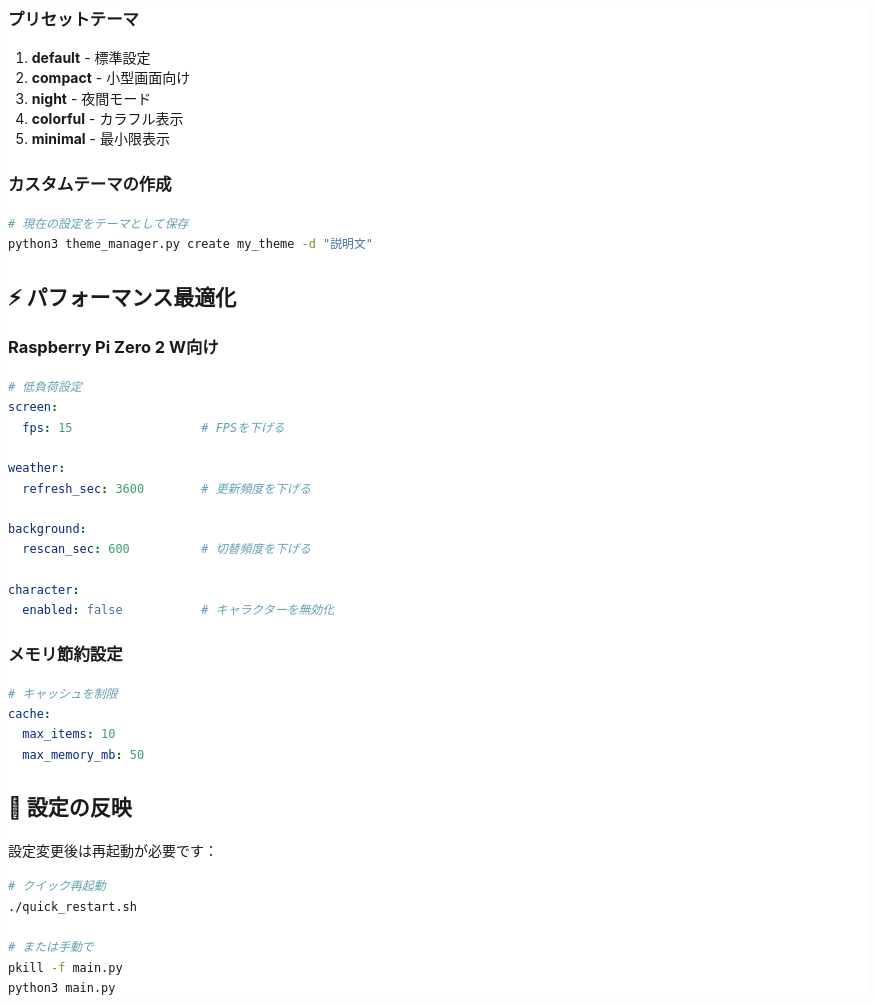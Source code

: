 ### プリセットテーマ

1. **default** - 標準設定
2. **compact** - 小型画面向け
3. **night** - 夜間モード
4. **colorful** - カラフル表示
5. **minimal** - 最小限表示

### カスタムテーマの作成

```bash
# 現在の設定をテーマとして保存
python3 theme_manager.py create my_theme -d "説明文"
```

## ⚡ パフォーマンス最適化

### Raspberry Pi Zero 2 W向け

```yaml
# 低負荷設定
screen:
  fps: 15                  # FPSを下げる

weather:
  refresh_sec: 3600        # 更新頻度を下げる

background:
  rescan_sec: 600          # 切替頻度を下げる

character:
  enabled: false           # キャラクターを無効化
```

### メモリ節約設定

```yaml
# キャッシュを制限
cache:
  max_items: 10
  max_memory_mb: 50
```

## 🔄 設定の反映

設定変更後は再起動が必要です：

```bash
# クイック再起動
./quick_restart.sh

# または手動で
pkill -f main.py
python3 main.py
```
